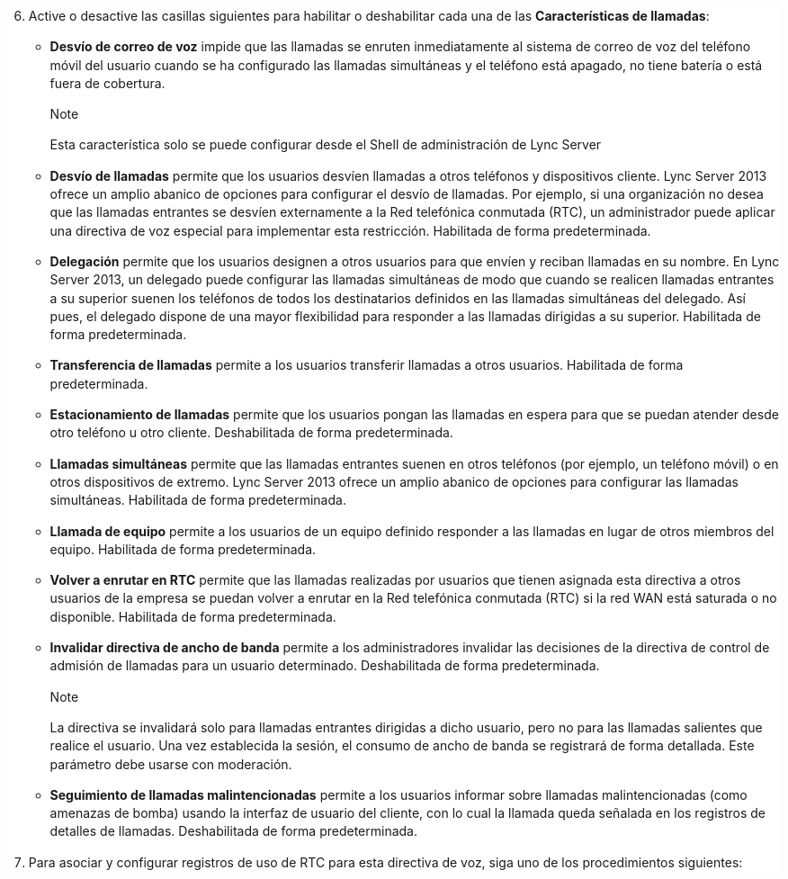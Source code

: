 6.  Active o desactive las casillas siguientes para habilitar o deshabilitar cada una de las **Características de llamadas**:
    
      - **Desvío de correo de voz** impide que las llamadas se enruten inmediatamente al sistema de correo de voz del teléfono móvil del usuario cuando se ha configurado las llamadas simultáneas y el teléfono está apagado, no tiene batería o está fuera de cobertura.
        

        > [!NOTE]
        > Esta característica solo se puede configurar desde el Shell de administración de Lync Server

    
      - **Desvío de llamadas** permite que los usuarios desvíen llamadas a otros teléfonos y dispositivos cliente. Lync Server 2013 ofrece un amplio abanico de opciones para configurar el desvío de llamadas. Por ejemplo, si una organización no desea que las llamadas entrantes se desvíen externamente a la Red telefónica conmutada (RTC), un administrador puede aplicar una directiva de voz especial para implementar esta restricción. Habilitada de forma predeterminada.
    
      - **Delegación** permite que los usuarios designen a otros usuarios para que envíen y reciban llamadas en su nombre. En Lync Server 2013, un delegado puede configurar las llamadas simultáneas de modo que cuando se realicen llamadas entrantes a su superior suenen los teléfonos de todos los destinatarios definidos en las llamadas simultáneas del delegado. Así pues, el delegado dispone de una mayor flexibilidad para responder a las llamadas dirigidas a su superior. Habilitada de forma predeterminada.
    
      - **Transferencia de llamadas** permite a los usuarios transferir llamadas a otros usuarios. Habilitada de forma predeterminada.
    
      - **Estacionamiento de llamadas** permite que los usuarios pongan las llamadas en espera para que se puedan atender desde otro teléfono u otro cliente. Deshabilitada de forma predeterminada.
    
      - **Llamadas simultáneas** permite que las llamadas entrantes suenen en otros teléfonos (por ejemplo, un teléfono móvil) o en otros dispositivos de extremo. Lync Server 2013 ofrece un amplio abanico de opciones para configurar las llamadas simultáneas. Habilitada de forma predeterminada.
    
      - **Llamada de equipo** permite a los usuarios de un equipo definido responder a las llamadas en lugar de otros miembros del equipo. Habilitada de forma predeterminada.
    
      - **Volver a enrutar en RTC** permite que las llamadas realizadas por usuarios que tienen asignada esta directiva a otros usuarios de la empresa se puedan volver a enrutar en la Red telefónica conmutada (RTC) si la red WAN está saturada o no disponible. Habilitada de forma predeterminada.
    
      - **Invalidar directiva de ancho de banda** permite a los administradores invalidar las decisiones de la directiva de control de admisión de llamadas para un usuario determinado. Deshabilitada de forma predeterminada.
        

        > [!NOTE]
        > La directiva se invalidará solo para llamadas entrantes dirigidas a dicho usuario, pero no para las llamadas salientes que realice el usuario. Una vez establecida la sesión, el consumo de ancho de banda se registrará de forma detallada. Este parámetro debe usarse con moderación.

    
      - **Seguimiento de llamadas malintencionadas** permite a los usuarios informar sobre llamadas malintencionadas (como amenazas de bomba) usando la interfaz de usuario del cliente, con lo cual la llamada queda señalada en los registros de detalles de llamadas. Deshabilitada de forma predeterminada.

7.  Para asociar y configurar registros de uso de RTC para esta directiva de voz, siga uno de los procedimientos siguientes:
    